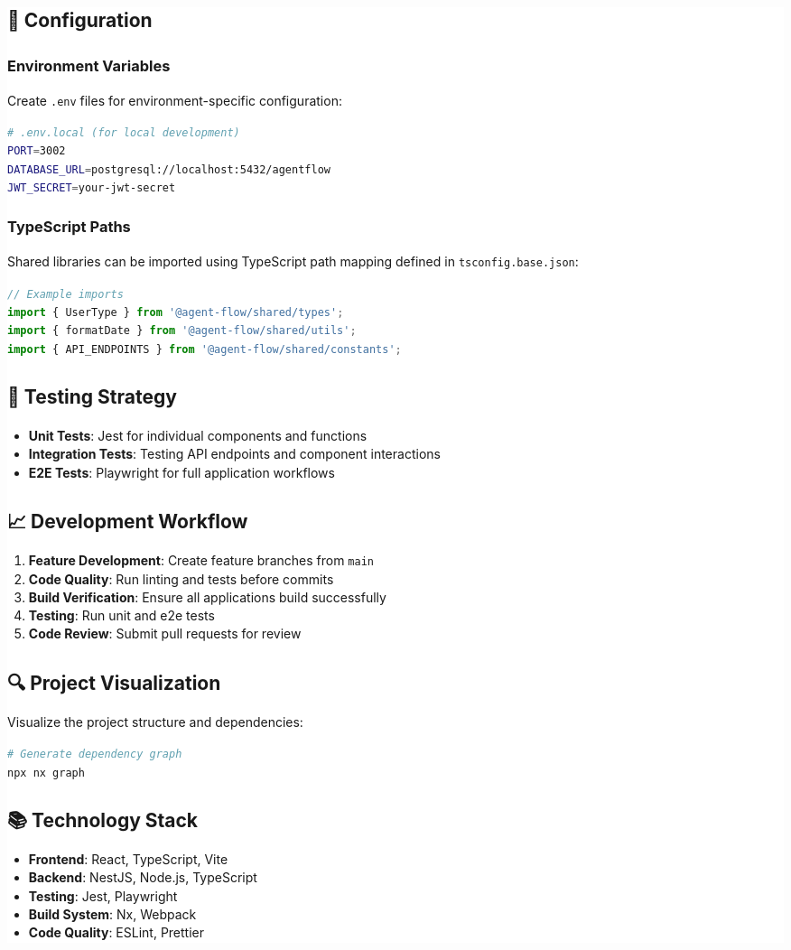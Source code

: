 ## 🔧 Configuration

### Environment Variables

Create `.env` files for environment-specific configuration:

```bash
# .env.local (for local development)
PORT=3002
DATABASE_URL=postgresql://localhost:5432/agentflow
JWT_SECRET=your-jwt-secret
```

### TypeScript Paths

Shared libraries can be imported using TypeScript path mapping defined in `tsconfig.base.json`:

```typescript
// Example imports
import { UserType } from '@agent-flow/shared/types';
import { formatDate } from '@agent-flow/shared/utils';
import { API_ENDPOINTS } from '@agent-flow/shared/constants';
```

## 🧪 Testing Strategy

- **Unit Tests**: Jest for individual components and functions
- **Integration Tests**: Testing API endpoints and component interactions
- **E2E Tests**: Playwright for full application workflows

## 📈 Development Workflow

1. **Feature Development**: Create feature branches from `main`
2. **Code Quality**: Run linting and tests before commits
3. **Build Verification**: Ensure all applications build successfully
4. **Testing**: Run unit and e2e tests
5. **Code Review**: Submit pull requests for review

## 🔍 Project Visualization

Visualize the project structure and dependencies:

```bash
# Generate dependency graph
npx nx graph
```

## 📚 Technology Stack

- **Frontend**: React, TypeScript, Vite
- **Backend**: NestJS, Node.js, TypeScript
- **Testing**: Jest, Playwright
- **Build System**: Nx, Webpack
- **Code Quality**: ESLint, Prettier
